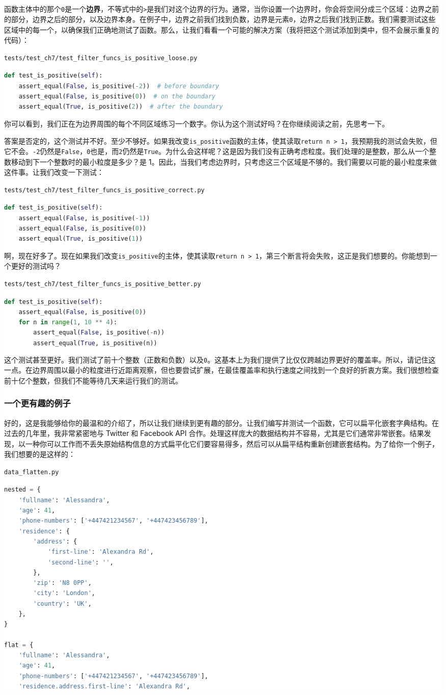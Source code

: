 函数主体中的那个`0`是一个**边界**，不等式中的`>`是我们对这个边界的行为。通常，当你设置一个边界时，你会将空间分成三个区域：边界之前的部分，边界之后的部分，以及边界本身。在例子中，边界之前我们找到负数，边界是元素`0`，边界之后我们找到正数。我们需要测试这些区域中的每一个，以确保我们正确地测试了函数。那么，让我们看看一个可能的解决方案（我将把这个测试添加到类中，但不会展示重复的代码）：

`tests/test_ch7/test_filter_funcs_is_positive_loose.py`

```py
def test_is_positive(self):
    assert_equal(False, is_positive(-2))  # before boundary
    assert_equal(False, is_positive(0))  # on the boundary
    assert_equal(True, is_positive(2))  # after the boundary
```

你可以看到，我们正在为边界周围的每个不同区域练习一个数字。你认为这个测试好吗？在你继续阅读之前，先思考一下。

答案是否定的，这个测试并不好。至少不够好。如果我改变`is_positive`函数的主体，使其读取`return n > 1`，我预期我的测试会失败，但它不会。`-2`仍然是`False`，`0`也是，而`2`仍然是`True`。为什么会这样呢？这是因为我们没有正确考虑粒度。我们处理的是整数，那么从一个整数移动到下一个整数时的最小粒度是多少？是 1。因此，当我们考虑边界时，只考虑这三个区域是不够的。我们需要以可能的最小粒度来做这件事。让我们改变一下测试：

`tests/test_ch7/test_filter_funcs_is_positive_correct.py`

```py
def test_is_positive(self):
    assert_equal(False, is_positive(-1))
    assert_equal(False, is_positive(0))
    assert_equal(True, is_positive(1))
```

啊，现在好多了。现在如果我们改变`is_positive`的主体，使其读取`return n > 1`，第三个断言将会失败，这正是我们想要的。你能想到一个更好的测试吗？

`tests/test_ch7/test_filter_funcs_is_positive_better.py`

```py
def test_is_positive(self):
    assert_equal(False, is_positive(0))
    for n in range(1, 10 ** 4):
        assert_equal(False, is_positive(-n))
        assert_equal(True, is_positive(n))
```

这个测试甚至更好。我们测试了前十个整数（正数和负数）以及`0`。这基本上为我们提供了比仅仅跨越边界更好的覆盖率。所以，请记住这一点。在边界周围以最小的粒度进行近距离观察，但也要尝试扩展，在最佳覆盖率和执行速度之间找到一个良好的折衷方案。我们很想检查前十亿个整数，但我们不能等待几天来运行我们的测试。

### 一个更有趣的例子

好的，这是我能够给你的最温和的介绍了，所以让我们继续到更有趣的部分。让我们编写并测试一个函数，它可以扁平化嵌套字典结构。在过去的几年里，我非常紧密地与 Twitter 和 Facebook API 合作。处理这样庞大的数据结构并不容易，尤其是它们通常非常嵌套。结果发现，以一种你可以工作而不丢失原始结构信息的方式扁平化它们要容易得多，然后可以从扁平结构重新创建嵌套结构。为了给你一个例子，我们想要的是这样的：

`data_flatten.py`

```py
nested = {
    'fullname': 'Alessandra',
    'age': 41,
    'phone-numbers': ['+447421234567', '+447423456789'],
    'residence': {
        'address': {
            'first-line': 'Alexandra Rd',
            'second-line': '',
        },
        'zip': 'N8 0PP',
        'city': 'London',
        'country': 'UK',
    },
}

flat = {
    'fullname': 'Alessandra',
    'age': 41,
    'phone-numbers': ['+447421234567', '+447423456789'],
    'residence.address.first-line': 'Alexandra Rd',
```